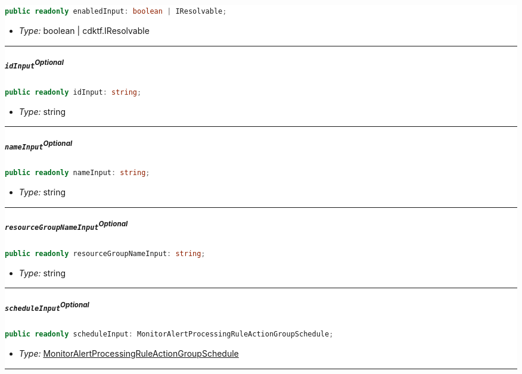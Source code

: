 ```typescript
public readonly enabledInput: boolean | IResolvable;
```

- *Type:* boolean | cdktf.IResolvable

---

##### `idInput`<sup>Optional</sup> <a name="idInput" id="@cdktf/provider-azurerm.monitorAlertProcessingRuleActionGroup.MonitorAlertProcessingRuleActionGroup.property.idInput"></a>

```typescript
public readonly idInput: string;
```

- *Type:* string

---

##### `nameInput`<sup>Optional</sup> <a name="nameInput" id="@cdktf/provider-azurerm.monitorAlertProcessingRuleActionGroup.MonitorAlertProcessingRuleActionGroup.property.nameInput"></a>

```typescript
public readonly nameInput: string;
```

- *Type:* string

---

##### `resourceGroupNameInput`<sup>Optional</sup> <a name="resourceGroupNameInput" id="@cdktf/provider-azurerm.monitorAlertProcessingRuleActionGroup.MonitorAlertProcessingRuleActionGroup.property.resourceGroupNameInput"></a>

```typescript
public readonly resourceGroupNameInput: string;
```

- *Type:* string

---

##### `scheduleInput`<sup>Optional</sup> <a name="scheduleInput" id="@cdktf/provider-azurerm.monitorAlertProcessingRuleActionGroup.MonitorAlertProcessingRuleActionGroup.property.scheduleInput"></a>

```typescript
public readonly scheduleInput: MonitorAlertProcessingRuleActionGroupSchedule;
```

- *Type:* <a href="#@cdktf/provider-azurerm.monitorAlertProcessingRuleActionGroup.MonitorAlertProcessingRuleActionGroupSchedule">MonitorAlertProcessingRuleActionGroupSchedule</a>

---
